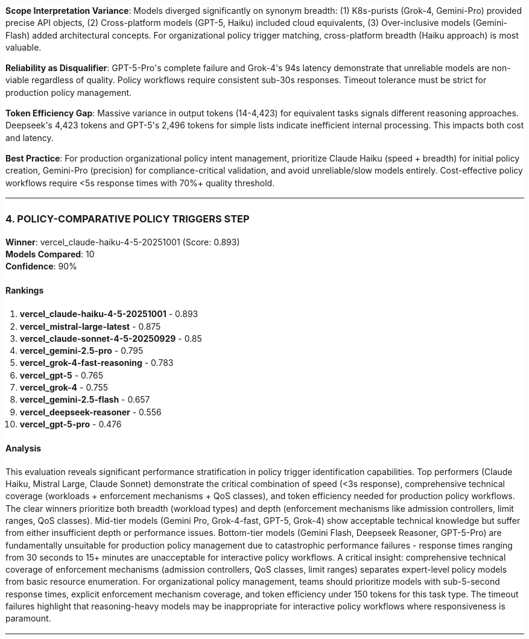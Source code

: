 **Scope Interpretation Variance**: Models diverged significantly on synonym breadth: (1) K8s-purists (Grok-4, Gemini-Pro) provided precise API objects, (2) Cross-platform models (GPT-5, Haiku) included cloud equivalents, (3) Over-inclusive models (Gemini-Flash) added architectural concepts. For organizational policy trigger matching, cross-platform breadth (Haiku approach) is most valuable.

**Reliability as Disqualifier**: GPT-5-Pro's complete failure and Grok-4's 94s latency demonstrate that unreliable models are non-viable regardless of quality. Policy workflows require consistent sub-30s responses. Timeout tolerance must be strict for production policy management.

**Token Efficiency Gap**: Massive variance in output tokens (14-4,423) for equivalent tasks signals different reasoning approaches. Deepseek's 4,423 tokens and GPT-5's 2,496 tokens for simple lists indicate inefficient internal processing. This impacts both cost and latency.

**Best Practice**: For production organizational policy intent management, prioritize Claude Haiku (speed + breadth) for initial policy creation, Gemini-Pro (precision) for compliance-critical validation, and avoid unreliable/slow models entirely. Cost-effective policy workflows require <5s response times with 70%+ quality threshold.

---

### 4. POLICY-COMPARATIVE POLICY TRIGGERS STEP

**Winner**: vercel_claude-haiku-4-5-20251001 (Score: 0.893)  
**Models Compared**: 10  
**Confidence**: 90%

#### Rankings
1. **vercel_claude-haiku-4-5-20251001** - 0.893
2. **vercel_mistral-large-latest** - 0.875
3. **vercel_claude-sonnet-4-5-20250929** - 0.85
4. **vercel_gemini-2.5-pro** - 0.795
5. **vercel_grok-4-fast-reasoning** - 0.783
6. **vercel_gpt-5** - 0.765
7. **vercel_grok-4** - 0.755
8. **vercel_gemini-2.5-flash** - 0.657
9. **vercel_deepseek-reasoner** - 0.556
10. **vercel_gpt-5-pro** - 0.476

#### Analysis
This evaluation reveals significant performance stratification in policy trigger identification capabilities. Top performers (Claude Haiku, Mistral Large, Claude Sonnet) demonstrate the critical combination of speed (<3s response), comprehensive technical coverage (workloads + enforcement mechanisms + QoS classes), and token efficiency needed for production policy workflows. The clear winners prioritize both breadth (workload types) and depth (enforcement mechanisms like admission controllers, limit ranges, QoS classes). Mid-tier models (Gemini Pro, Grok-4-fast, GPT-5, Grok-4) show acceptable technical knowledge but suffer from either insufficient depth or performance issues. Bottom-tier models (Gemini Flash, Deepseek Reasoner, GPT-5-Pro) are fundamentally unsuitable for production policy management due to catastrophic performance failures - response times ranging from 30 seconds to 15+ minutes are unacceptable for interactive policy workflows. A critical insight: comprehensive technical coverage of enforcement mechanisms (admission controllers, QoS classes, limit ranges) separates expert-level policy models from basic resource enumeration. For organizational policy management, teams should prioritize models with sub-5-second response times, explicit enforcement mechanism coverage, and token efficiency under 150 tokens for this task type. The timeout failures highlight that reasoning-heavy models may be inappropriate for interactive policy workflows where responsiveness is paramount.

---
